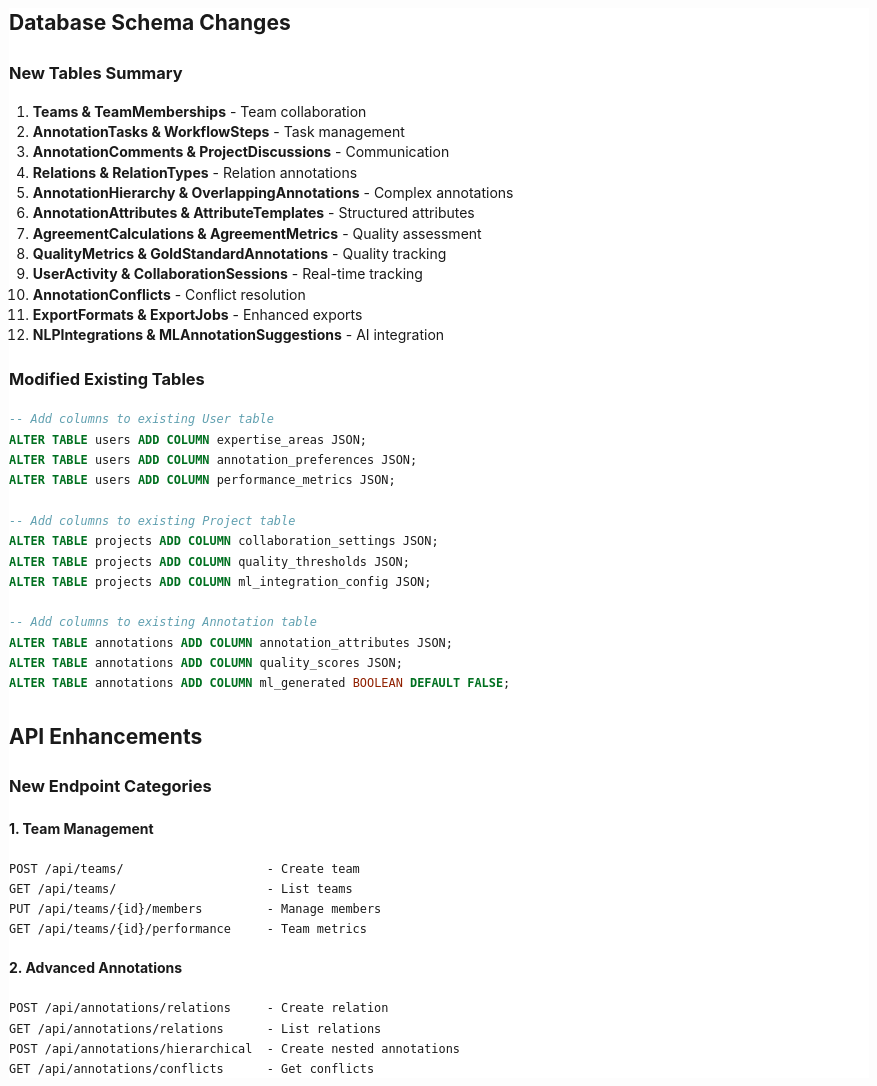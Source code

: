 ## Database Schema Changes

### New Tables Summary
1. **Teams & TeamMemberships** - Team collaboration
2. **AnnotationTasks & WorkflowSteps** - Task management
3. **AnnotationComments & ProjectDiscussions** - Communication
4. **Relations & RelationTypes** - Relation annotations
5. **AnnotationHierarchy & OverlappingAnnotations** - Complex annotations
6. **AnnotationAttributes & AttributeTemplates** - Structured attributes
7. **AgreementCalculations & AgreementMetrics** - Quality assessment
8. **QualityMetrics & GoldStandardAnnotations** - Quality tracking
9. **UserActivity & CollaborationSessions** - Real-time tracking
10. **AnnotationConflicts** - Conflict resolution
11. **ExportFormats & ExportJobs** - Enhanced exports
12. **NLPIntegrations & MLAnnotationSuggestions** - AI integration

### Modified Existing Tables
```sql
-- Add columns to existing User table
ALTER TABLE users ADD COLUMN expertise_areas JSON;
ALTER TABLE users ADD COLUMN annotation_preferences JSON;
ALTER TABLE users ADD COLUMN performance_metrics JSON;

-- Add columns to existing Project table  
ALTER TABLE projects ADD COLUMN collaboration_settings JSON;
ALTER TABLE projects ADD COLUMN quality_thresholds JSON;
ALTER TABLE projects ADD COLUMN ml_integration_config JSON;

-- Add columns to existing Annotation table
ALTER TABLE annotations ADD COLUMN annotation_attributes JSON;
ALTER TABLE annotations ADD COLUMN quality_scores JSON;
ALTER TABLE annotations ADD COLUMN ml_generated BOOLEAN DEFAULT FALSE;
```

## API Enhancements

### New Endpoint Categories

#### 1. Team Management
```
POST /api/teams/                    - Create team
GET /api/teams/                     - List teams  
PUT /api/teams/{id}/members         - Manage members
GET /api/teams/{id}/performance     - Team metrics
```

#### 2. Advanced Annotations  
```
POST /api/annotations/relations     - Create relation
GET /api/annotations/relations      - List relations
POST /api/annotations/hierarchical  - Create nested annotations
GET /api/annotations/conflicts      - Get conflicts
```
